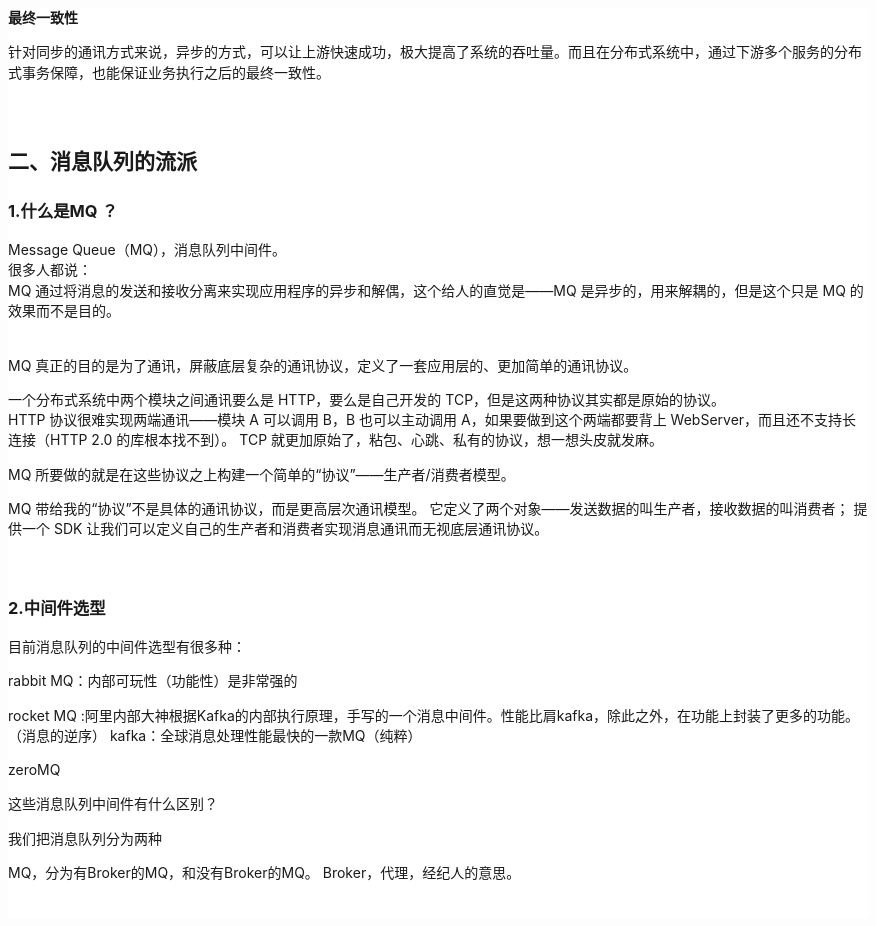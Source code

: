 **最终一致性**

针对同步的通讯方式来说，异步的方式，可以让上游快速成功，极大提高了系统的吞吐量。而且在分布式系统中，通过下游多个服务的分布式事务保障，也能保证业务执行之后的最终一致性。



<br>









## 二、消息队列的流派


### 1.什么是MQ ？


Message Queue（MQ），消息队列中间件。<br>
很多人都说：<br>
MQ 通过将消息的发送和接收分离来实现应用程序的异步和解偶，这个给人的直觉是——MQ 是异步的，用来解耦的，但是这个只是 MQ 的效果而不是目的。<br>
<br>

MQ 真正的目的是为了通讯，屏蔽底层复杂的通讯协议，定义了一套应用层的、更加简单的通讯协议。<br>

一个分布式系统中两个模块之间通讯要么是 HTTP，要么是自己开发的 TCP，但是这两种协议其实都是原始的协议。<br>
HTTP 协议很难实现两端通讯——模块 A 可以调用 B，B 也可以主动调用 A，如果要做到这个两端都要背上 WebServer，而且还不支持长连接（HTTP 2.0 的库根本找不到）。
TCP 就更加原始了，粘包、心跳、私有的协议，想一想头皮就发麻。

MQ 所要做的就是在这些协议之上构建一个简单的“协议”——生产者/消费者模型。

MQ 带给我的“协议”不是具体的通讯协议，而是更高层次通讯模型。
它定义了两个对象——发送数据的叫生产者，接收数据的叫消费者；
提供一个 SDK 让我们可以定义自己的生产者和消费者实现消息通讯而无视底层通讯协议。

<br>


### 2.中间件选型

目前消息队列的中间件选型有很多种：

rabbit MQ：内部可玩性（功能性）是非常强的

rocket MQ  :阿里内部大神根据Kafka的内部执行原理，手写的一个消息中间件。性能比肩kafka，除此之外，在功能上封装了更多的功能。（消息的逆序）
kafka：全球消息处理性能最快的一款MQ（纯粹）

zeroMQ

这些消息队列中间件有什么区别？


我们把消息队列分为两种

MQ，分为有Broker的MQ，和没有Broker的MQ。
Broker，代理，经纪人的意思。



<br>
